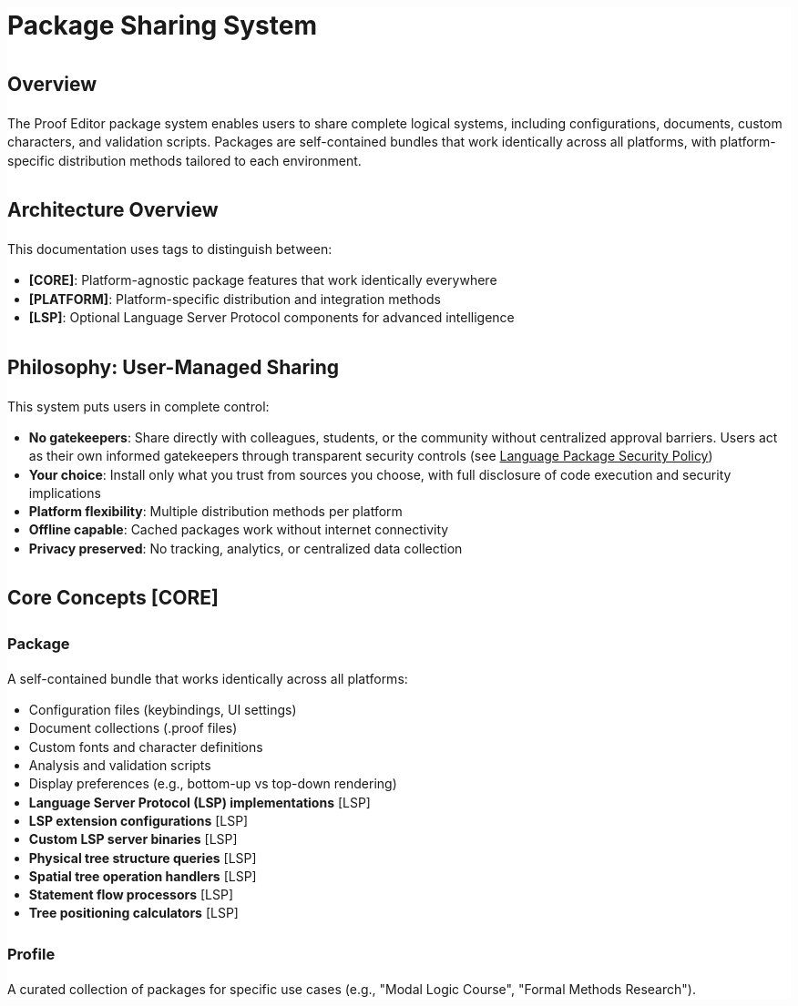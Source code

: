 # Package Sharing System

## Overview

The Proof Editor package system enables users to share complete logical systems, including configurations, documents, custom characters, and validation scripts. Packages are self-contained bundles that work identically across all platforms, with platform-specific distribution methods tailored to each environment.

## Architecture Overview

This documentation uses tags to distinguish between:
- **[CORE]**: Platform-agnostic package features that work identically everywhere
- **[PLATFORM]**: Platform-specific distribution and integration methods
- **[LSP]**: Optional Language Server Protocol components for advanced intelligence

## Philosophy: User-Managed Sharing

This system puts users in complete control:
- **No gatekeepers**: Share directly with colleagues, students, or the community without centralized approval barriers. Users act as their own informed gatekeepers through transparent security controls (see [Language Package Security Policy](../policies/language-package-security-policy.md))
- **Your choice**: Install only what you trust from sources you choose, with full disclosure of code execution and security implications
- **Platform flexibility**: Multiple distribution methods per platform
- **Offline capable**: Cached packages work without internet connectivity
- **Privacy preserved**: No tracking, analytics, or centralized data collection

## Core Concepts [CORE]

### Package
A self-contained bundle that works identically across all platforms:
- Configuration files (keybindings, UI settings)
- Document collections (.proof files)
- Custom fonts and character definitions
- Analysis and validation scripts
- Display preferences (e.g., bottom-up vs top-down rendering)
- **Language Server Protocol (LSP) implementations** [LSP]
- **LSP extension configurations** [LSP]
- **Custom LSP server binaries** [LSP]
- **Physical tree structure queries** [LSP]
- **Spatial tree operation handlers** [LSP]
- **Statement flow processors** [LSP]
- **Tree positioning calculators** [LSP]

### Profile
A curated collection of packages for specific use cases (e.g., "Modal Logic Course", "Formal Methods Research").
